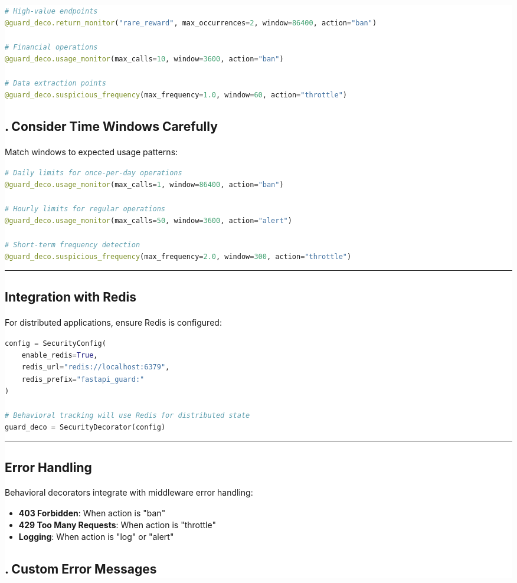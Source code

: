 ```python
# High-value endpoints
@guard_deco.return_monitor("rare_reward", max_occurrences=2, window=86400, action="ban")

# Financial operations
@guard_deco.usage_monitor(max_calls=10, window=3600, action="ban")

# Data extraction points
@guard_deco.suspicious_frequency(max_frequency=1.0, window=60, action="throttle")
```

. Consider Time Windows Carefully
-------------------------------

Match windows to expected usage patterns:

```python
# Daily limits for once-per-day operations
@guard_deco.usage_monitor(max_calls=1, window=86400, action="ban")

# Hourly limits for regular operations
@guard_deco.usage_monitor(max_calls=50, window=3600, action="alert")

# Short-term frequency detection
@guard_deco.suspicious_frequency(max_frequency=2.0, window=300, action="throttle")
```

___

Integration with Redis
---------------------

For distributed applications, ensure Redis is configured:

```python
config = SecurityConfig(
    enable_redis=True,
    redis_url="redis://localhost:6379",
    redis_prefix="fastapi_guard:"
)

# Behavioral tracking will use Redis for distributed state
guard_deco = SecurityDecorator(config)
```

___

Error Handling
--------------

Behavioral decorators integrate with middleware error handling:

- **403 Forbidden**: When action is "ban"
- **429 Too Many Requests**: When action is "throttle"
- **Logging**: When action is "log" or "alert"

. Custom Error Messages
---------------------
